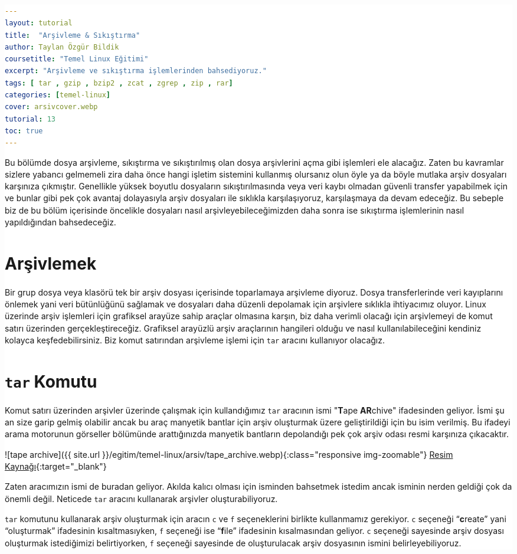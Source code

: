 ```yaml
---
layout: tutorial
title:  "Arşivleme & Sıkıştırma"
author: Taylan Özgür Bildik
coursetitle: "Temel Linux Eğitimi"
excerpt: "Arşivleme ve sıkıştırma işlemlerinden bahsediyoruz."
tags: [ tar , gzip , bzip2 , zcat , zgrep , zip , rar]
categories: [temel-linux]
cover: arsivcover.webp
tutorial: 13
toc: true  
---
```



Bu bölümde dosya arşivleme, sıkıştırma ve sıkıştırılmış olan dosya arşivlerini açma gibi işlemleri ele alacağız. Zaten bu kavramlar sizlere yabancı gelmemeli zira daha önce hangi işletim sistemini kullanmış olursanız olun öyle ya da böyle mutlaka arşiv dosyaları karşınıza çıkmıştır. Genellikle yüksek boyutlu dosyaların sıkıştırılmasında veya veri kaybı olmadan güvenli transfer yapabilmek için ve bunlar gibi pek çok avantaj dolayasıyla arşiv dosyaları ile sıklıkla karşılaşıyoruz, karşılaşmaya da devam edeceğiz. Bu sebeple biz de bu bölüm içerisinde öncelikle dosyaları nasıl arşivleyebileceğimizden daha sonra ise sıkıştırma işlemlerinin nasıl yapıldığından bahsedeceğiz. 

# Arşivlemek

Bir grup dosya veya klasörü tek bir arşiv dosyası içerisinde toparlamaya arşivleme diyoruz. Dosya transferlerinde veri kayıplarını önlemek yani veri bütünlüğünü sağlamak ve dosyaları daha düzenli depolamak için arşivlere sıklıkla ihtiyacımız oluyor. Linux üzerinde arşiv işlemleri için grafiksel arayüze sahip araçlar olmasına karşın, biz daha verimli olacağı için arşivlemeyi de komut satırı üzerinden gerçekleştireceğiz. Grafiksel arayüzlü arşiv araçlarının hangileri olduğu ve nasıl kullanılabileceğini kendiniz kolayca keşfedebilirsiniz. Biz komut satırından arşivleme işlemi için `tar` aracını kullanıyor olacağız. 

# `tar` Komutu

Komut satırı üzerinden arşivler üzerinde çalışmak için kullandığımız `tar` aracının ismi "**T**ape **AR**chive" ifadesinden geliyor. İsmi şu an size garip gelmiş olabilir ancak bu araç manyetik bantlar için arşiv oluşturmak üzere geliştirildiği için bu isim verilmiş. Bu ifadeyi arama motorunun görseller bölümünde arattığınızda manyetik bantların depolandığı pek çok arşiv odası resmi karşınıza çıkacaktır. 

![tape archive]({{ site.url }}/egitim/temel-linux/arsiv/tape_archive.webp){:class="responsive img-zoomable"}
[Resim Kaynağı](https://commons.wikimedia.org/wiki/File:Video_tape_archive_%286498650083%29.webp){:target="_blank"}

Zaten aracımızın ismi de buradan geliyor. Akılda kalıcı olması için isminden bahsetmek istedim ancak isminin nerden geldiği çok da önemli değil. Neticede `tar` aracını kullanarak arşivler oluşturabiliyoruz.

`tar` komutunu kullanarak arşiv oluşturmak için aracın `c` ve `f` seçeneklerini birlikte kullanmamız gerekiyor. `c` seçeneği “**c**reate” yani “oluşturmak” ifadesinin kısaltmasıyken, `f` seçeneği ise “**f**ile” ifadesinin kısalmasından geliyor. `c` seçeneği sayesinde arşiv dosyası oluşturmak istediğimizi belirtiyorken, `f` seçeneği sayesinde de oluşturulacak arşiv dosyasının ismini belirleyebiliyoruz.
